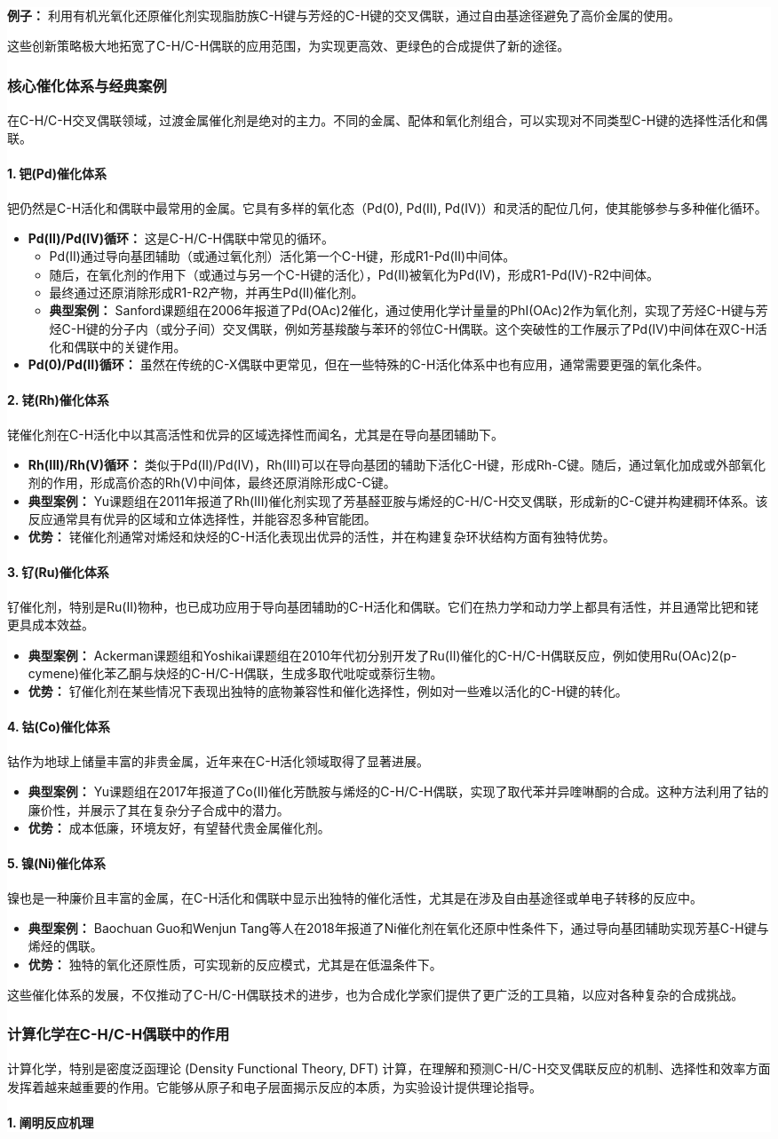**例子：** 利用有机光氧化还原催化剂实现脂肪族C-H键与芳烃的C-H键的交叉偶联，通过自由基途径避免了高价金属的使用。

这些创新策略极大地拓宽了C-H/C-H偶联的应用范围，为实现更高效、更绿色的合成提供了新的途径。

### 核心催化体系与经典案例

在C-H/C-H交叉偶联领域，过渡金属催化剂是绝对的主力。不同的金属、配体和氧化剂组合，可以实现对不同类型C-H键的选择性活化和偶联。

#### 1. 钯(Pd)催化体系

钯仍然是C-H活化和偶联中最常用的金属。它具有多样的氧化态（Pd(0), Pd(II), Pd(IV)）和灵活的配位几何，使其能够参与多种催化循环。
*   **Pd(II)/Pd(IV)循环：** 这是C-H/C-H偶联中常见的循环。
    *   Pd(II)通过导向基团辅助（或通过氧化剂）活化第一个C-H键，形成R1-Pd(II)中间体。
    *   随后，在氧化剂的作用下（或通过与另一个C-H键的活化），Pd(II)被氧化为Pd(IV)，形成R1-Pd(IV)-R2中间体。
    *   最终通过还原消除形成R1-R2产物，并再生Pd(II)催化剂。
    *   **典型案例：** Sanford课题组在2006年报道了Pd(OAc)2催化，通过使用化学计量量的PhI(OAc)2作为氧化剂，实现了芳烃C-H键与芳烃C-H键的分子内（或分子间）交叉偶联，例如芳基羧酸与苯环的邻位C-H偶联。这个突破性的工作展示了Pd(IV)中间体在双C-H活化和偶联中的关键作用。
*   **Pd(0)/Pd(II)循环：** 虽然在传统的C-X偶联中更常见，但在一些特殊的C-H活化体系中也有应用，通常需要更强的氧化条件。

#### 2. 铑(Rh)催化体系

铑催化剂在C-H活化中以其高活性和优异的区域选择性而闻名，尤其是在导向基团辅助下。
*   **Rh(III)/Rh(V)循环：** 类似于Pd(II)/Pd(IV)，Rh(III)可以在导向基团的辅助下活化C-H键，形成Rh-C键。随后，通过氧化加成或外部氧化剂的作用，形成高价态的Rh(V)中间体，最终还原消除形成C-C键。
*   **典型案例：** Yu课题组在2011年报道了Rh(III)催化剂实现了芳基醛亚胺与烯烃的C-H/C-H交叉偶联，形成新的C-C键并构建稠环体系。该反应通常具有优异的区域和立体选择性，并能容忍多种官能团。
*   **优势：** 铑催化剂通常对烯烃和炔烃的C-H活化表现出优异的活性，并在构建复杂环状结构方面有独特优势。

#### 3. 钌(Ru)催化体系

钌催化剂，特别是Ru(II)物种，也已成功应用于导向基团辅助的C-H活化和偶联。它们在热力学和动力学上都具有活性，并且通常比钯和铑更具成本效益。
*   **典型案例：** Ackerman课题组和Yoshikai课题组在2010年代初分别开发了Ru(II)催化的C-H/C-H偶联反应，例如使用Ru(OAc)2(p-cymene)催化苯乙酮与炔烃的C-H/C-H偶联，生成多取代吡啶或萘衍生物。
*   **优势：** 钌催化剂在某些情况下表现出独特的底物兼容性和催化选择性，例如对一些难以活化的C-H键的转化。

#### 4. 钴(Co)催化体系

钴作为地球上储量丰富的非贵金属，近年来在C-H活化领域取得了显著进展。
*   **典型案例：** Yu课题组在2017年报道了Co(II)催化芳酰胺与烯烃的C-H/C-H偶联，实现了取代苯并异喹啉酮的合成。这种方法利用了钴的廉价性，并展示了其在复杂分子合成中的潜力。
*   **优势：** 成本低廉，环境友好，有望替代贵金属催化剂。

#### 5. 镍(Ni)催化体系

镍也是一种廉价且丰富的金属，在C-H活化和偶联中显示出独特的催化活性，尤其是在涉及自由基途径或单电子转移的反应中。
*   **典型案例：** Baochuan Guo和Wenjun Tang等人在2018年报道了Ni催化剂在氧化还原中性条件下，通过导向基团辅助实现芳基C-H键与烯烃的偶联。
*   **优势：** 独特的氧化还原性质，可实现新的反应模式，尤其是在低温条件下。

这些催化体系的发展，不仅推动了C-H/C-H偶联技术的进步，也为合成化学家们提供了更广泛的工具箱，以应对各种复杂的合成挑战。

### 计算化学在C-H/C-H偶联中的作用

计算化学，特别是密度泛函理论 (Density Functional Theory, DFT) 计算，在理解和预测C-H/C-H交叉偶联反应的机制、选择性和效率方面发挥着越来越重要的作用。它能够从原子和电子层面揭示反应的本质，为实验设计提供理论指导。

#### 1. 阐明反应机理
